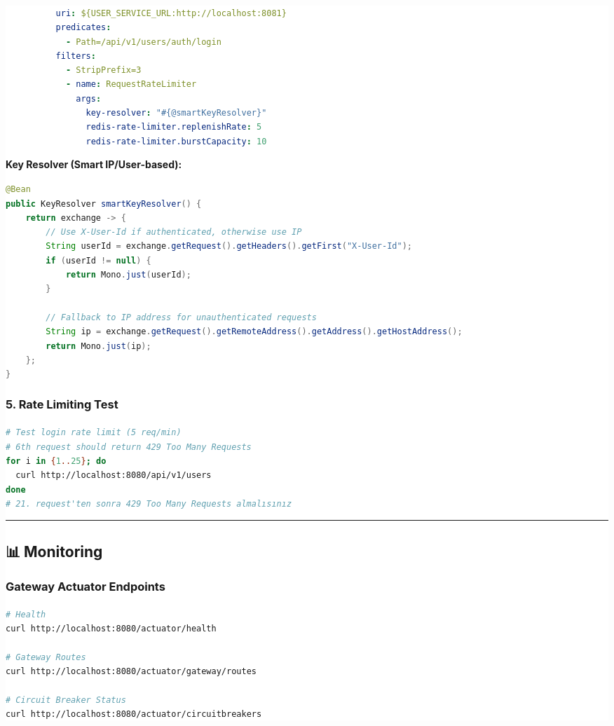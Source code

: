 ```yaml
          uri: ${USER_SERVICE_URL:http://localhost:8081}
          predicates:
            - Path=/api/v1/users/auth/login
          filters:
            - StripPrefix=3
            - name: RequestRateLimiter
              args:
                key-resolver: "#{@smartKeyResolver}"
                redis-rate-limiter.replenishRate: 5
                redis-rate-limiter.burstCapacity: 10
```

**Key Resolver (Smart IP/User-based):**

```java
@Bean
public KeyResolver smartKeyResolver() {
    return exchange -> {
        // Use X-User-Id if authenticated, otherwise use IP
        String userId = exchange.getRequest().getHeaders().getFirst("X-User-Id");
        if (userId != null) {
            return Mono.just(userId);
        }

        // Fallback to IP address for unauthenticated requests
        String ip = exchange.getRequest().getRemoteAddress().getAddress().getHostAddress();
        return Mono.just(ip);
    };
}
```

### 5. Rate Limiting Test

```bash
# Test login rate limit (5 req/min)
# 6th request should return 429 Too Many Requests
for i in {1..25}; do
  curl http://localhost:8080/api/v1/users
done
# 21. request'ten sonra 429 Too Many Requests almalısınız
```

---

## 📊 Monitoring

### Gateway Actuator Endpoints

```bash
# Health
curl http://localhost:8080/actuator/health

# Gateway Routes
curl http://localhost:8080/actuator/gateway/routes

# Circuit Breaker Status
curl http://localhost:8080/actuator/circuitbreakers
```
